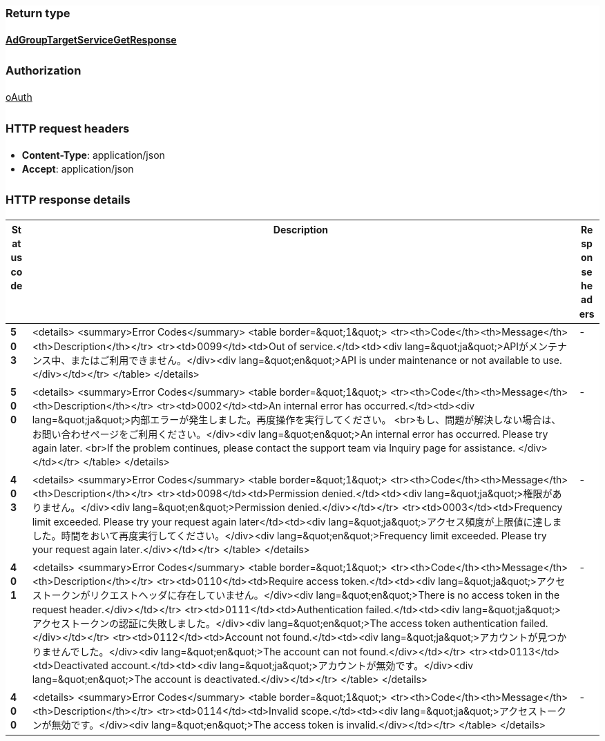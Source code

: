 ### Return type

[**AdGroupTargetServiceGetResponse**](AdGroupTargetServiceGetResponse.md)

### Authorization

[oAuth](../README.md#oAuth)

### HTTP request headers

 - **Content-Type**: application/json
 - **Accept**: application/json

### HTTP response details
| Status code | Description | Response headers |
|-------------|-------------|------------------|
**503** | &lt;details&gt; &lt;summary&gt;Error Codes&lt;/summary&gt; &lt;table border&#x3D;\&quot;1\&quot;&gt; &lt;tr&gt;&lt;th&gt;Code&lt;/th&gt;&lt;th&gt;Message&lt;/th&gt;&lt;th&gt;Description&lt;/th&gt;&lt;/tr&gt; &lt;tr&gt;&lt;td&gt;0099&lt;/td&gt;&lt;td&gt;Out of service.&lt;/td&gt;&lt;td&gt;&lt;div lang&#x3D;\&quot;ja\&quot;&gt;APIがメンテナンス中、またはご利用できません。&lt;/div&gt;&lt;div lang&#x3D;\&quot;en\&quot;&gt;API is under maintenance or not available to use.&lt;/div&gt;&lt;/td&gt;&lt;/tr&gt; &lt;/table&gt; &lt;/details&gt;  |  -  |
**500** | &lt;details&gt; &lt;summary&gt;Error Codes&lt;/summary&gt; &lt;table border&#x3D;\&quot;1\&quot;&gt; &lt;tr&gt;&lt;th&gt;Code&lt;/th&gt;&lt;th&gt;Message&lt;/th&gt;&lt;th&gt;Description&lt;/th&gt;&lt;/tr&gt; &lt;tr&gt;&lt;td&gt;0002&lt;/td&gt;&lt;td&gt;An internal error has occurred.&lt;/td&gt;&lt;td&gt;&lt;div lang&#x3D;\&quot;ja\&quot;&gt;内部エラーが発生しました。再度操作を実行してください。 &lt;br&gt;もし、問題が解決しない場合は、お問い合わせページをご利用ください。&lt;/div&gt;&lt;div lang&#x3D;\&quot;en\&quot;&gt;An internal error has occurred. Please try again later. &lt;br&gt;If the problem continues, please contact the support team via Inquiry page for assistance. &lt;/div&gt;&lt;/td&gt;&lt;/tr&gt; &lt;/table&gt; &lt;/details&gt;  |  -  |
**403** | &lt;details&gt; &lt;summary&gt;Error Codes&lt;/summary&gt; &lt;table border&#x3D;\&quot;1\&quot;&gt; &lt;tr&gt;&lt;th&gt;Code&lt;/th&gt;&lt;th&gt;Message&lt;/th&gt;&lt;th&gt;Description&lt;/th&gt;&lt;/tr&gt; &lt;tr&gt;&lt;td&gt;0098&lt;/td&gt;&lt;td&gt;Permission denied.&lt;/td&gt;&lt;td&gt;&lt;div lang&#x3D;\&quot;ja\&quot;&gt;権限がありません。&lt;/div&gt;&lt;div lang&#x3D;\&quot;en\&quot;&gt;Permission denied.&lt;/div&gt;&lt;/td&gt;&lt;/tr&gt; &lt;tr&gt;&lt;td&gt;0003&lt;/td&gt;&lt;td&gt;Frequency limit exceeded. Please try your request again later&lt;/td&gt;&lt;td&gt;&lt;div lang&#x3D;\&quot;ja\&quot;&gt;アクセス頻度が上限値に達しました。時間をおいて再度実行してください。&lt;/div&gt;&lt;div lang&#x3D;\&quot;en\&quot;&gt;Frequency limit exceeded. Please try your request again later.&lt;/div&gt;&lt;/td&gt;&lt;/tr&gt; &lt;/table&gt; &lt;/details&gt;  |  -  |
**401** | &lt;details&gt; &lt;summary&gt;Error Codes&lt;/summary&gt; &lt;table border&#x3D;\&quot;1\&quot;&gt; &lt;tr&gt;&lt;th&gt;Code&lt;/th&gt;&lt;th&gt;Message&lt;/th&gt;&lt;th&gt;Description&lt;/th&gt;&lt;/tr&gt; &lt;tr&gt;&lt;td&gt;0110&lt;/td&gt;&lt;td&gt;Require access token.&lt;/td&gt;&lt;td&gt;&lt;div lang&#x3D;\&quot;ja\&quot;&gt;アクセストークンがリクエストヘッダに存在していません。&lt;/div&gt;&lt;div lang&#x3D;\&quot;en\&quot;&gt;There is no access token in the request header.&lt;/div&gt;&lt;/td&gt;&lt;/tr&gt; &lt;tr&gt;&lt;td&gt;0111&lt;/td&gt;&lt;td&gt;Authentication failed.&lt;/td&gt;&lt;td&gt;&lt;div lang&#x3D;\&quot;ja\&quot;&gt;アクセストークンの認証に失敗しました。&lt;/div&gt;&lt;div lang&#x3D;\&quot;en\&quot;&gt;The access token authentication failed.&lt;/div&gt;&lt;/td&gt;&lt;/tr&gt; &lt;tr&gt;&lt;td&gt;0112&lt;/td&gt;&lt;td&gt;Account not found.&lt;/td&gt;&lt;td&gt;&lt;div lang&#x3D;\&quot;ja\&quot;&gt;アカウントが見つかりませんでした。&lt;/div&gt;&lt;div lang&#x3D;\&quot;en\&quot;&gt;The account can not found.&lt;/div&gt;&lt;/td&gt;&lt;/tr&gt; &lt;tr&gt;&lt;td&gt;0113&lt;/td&gt;&lt;td&gt;Deactivated account.&lt;/td&gt;&lt;td&gt;&lt;div lang&#x3D;\&quot;ja\&quot;&gt;アカウントが無効です。&lt;/div&gt;&lt;div lang&#x3D;\&quot;en\&quot;&gt;The account is deactivated.&lt;/div&gt;&lt;/td&gt;&lt;/tr&gt; &lt;/table&gt; &lt;/details&gt;  |  -  |
**400** | &lt;details&gt; &lt;summary&gt;Error Codes&lt;/summary&gt; &lt;table border&#x3D;\&quot;1\&quot;&gt; &lt;tr&gt;&lt;th&gt;Code&lt;/th&gt;&lt;th&gt;Message&lt;/th&gt;&lt;th&gt;Description&lt;/th&gt;&lt;/tr&gt; &lt;tr&gt;&lt;td&gt;0114&lt;/td&gt;&lt;td&gt;Invalid scope.&lt;/td&gt;&lt;td&gt;&lt;div lang&#x3D;\&quot;ja\&quot;&gt;アクセストークンが無効です。&lt;/div&gt;&lt;div lang&#x3D;\&quot;en\&quot;&gt;The access token is invalid.&lt;/div&gt;&lt;/td&gt;&lt;/tr&gt; &lt;/table&gt; &lt;/details&gt;  |  -  |